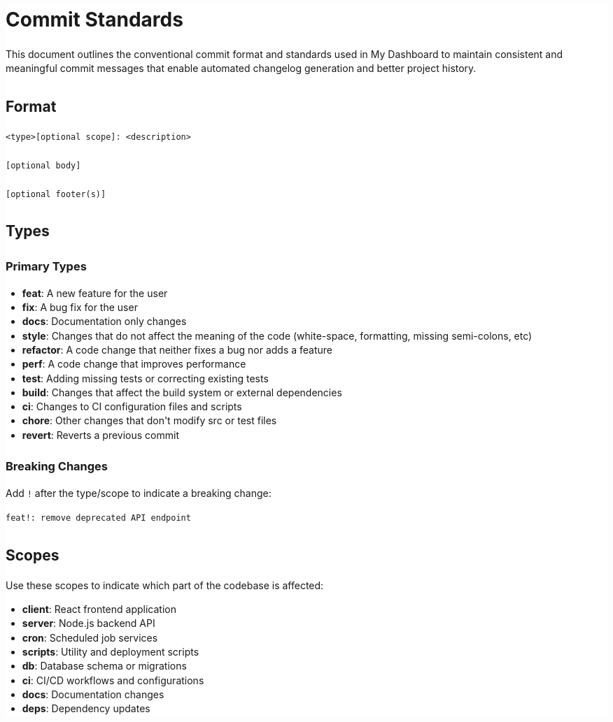 # Commit Standards

This document outlines the conventional commit format and standards used in My Dashboard to maintain consistent and meaningful commit messages that enable automated changelog generation and better project history.

## Format

```
<type>[optional scope]: <description>

[optional body]

[optional footer(s)]
```

## Types

### Primary Types
- **feat**: A new feature for the user
- **fix**: A bug fix for the user
- **docs**: Documentation only changes
- **style**: Changes that do not affect the meaning of the code (white-space, formatting, missing semi-colons, etc)
- **refactor**: A code change that neither fixes a bug nor adds a feature
- **perf**: A code change that improves performance
- **test**: Adding missing tests or correcting existing tests
- **build**: Changes that affect the build system or external dependencies
- **ci**: Changes to CI configuration files and scripts
- **chore**: Other changes that don't modify src or test files
- **revert**: Reverts a previous commit

### Breaking Changes
Add `!` after the type/scope to indicate a breaking change:
```
feat!: remove deprecated API endpoint
```

## Scopes

Use these scopes to indicate which part of the codebase is affected:

- **client**: React frontend application
- **server**: Node.js backend API
- **cron**: Scheduled job services
- **scripts**: Utility and deployment scripts
- **db**: Database schema or migrations
- **ci**: CI/CD workflows and configurations
- **docs**: Documentation changes
- **deps**: Dependency updates
